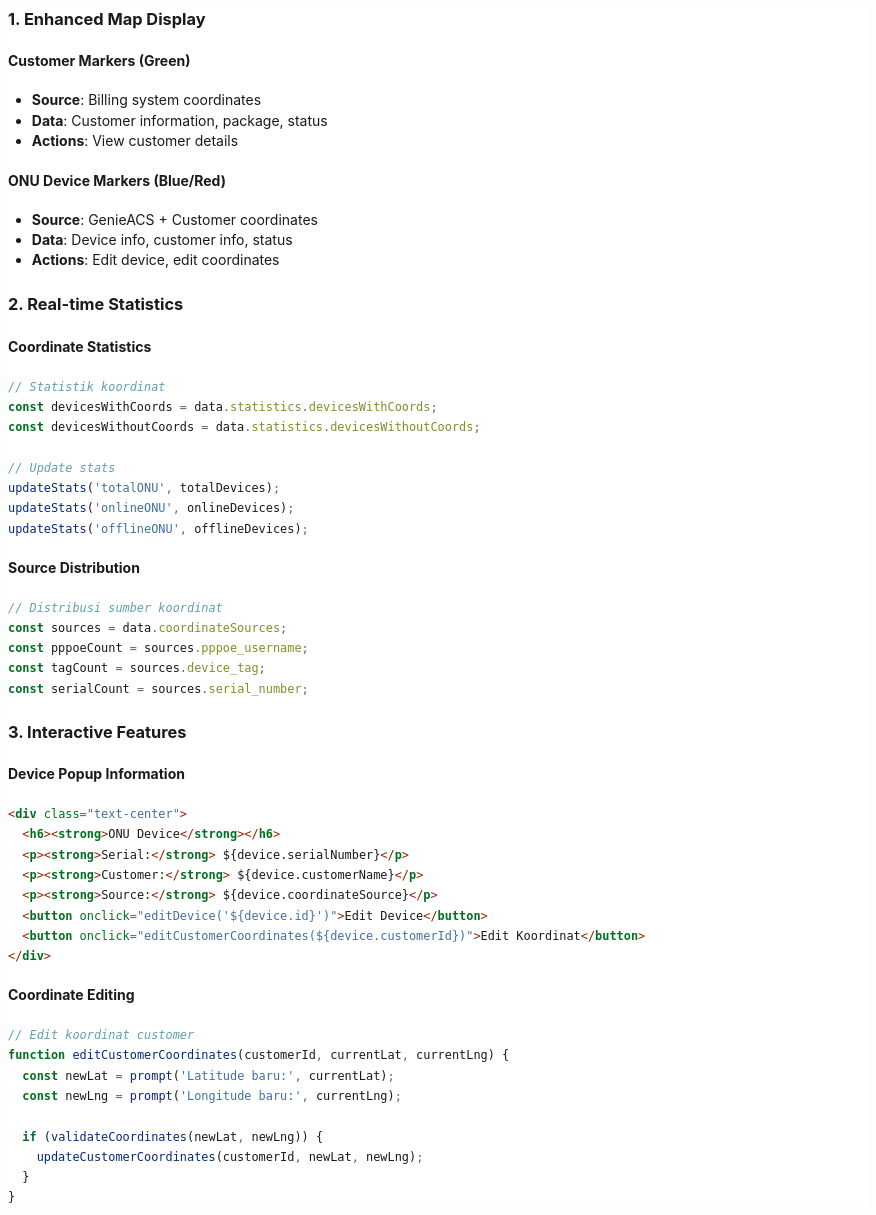 ### **1. Enhanced Map Display**

#### **Customer Markers (Green)**
- **Source**: Billing system coordinates
- **Data**: Customer information, package, status
- **Actions**: View customer details

#### **ONU Device Markers (Blue/Red)**
- **Source**: GenieACS + Customer coordinates
- **Data**: Device info, customer info, status
- **Actions**: Edit device, edit coordinates

### **2. Real-time Statistics**

#### **Coordinate Statistics**
```javascript
// Statistik koordinat
const devicesWithCoords = data.statistics.devicesWithCoords;
const devicesWithoutCoords = data.statistics.devicesWithoutCoords;

// Update stats
updateStats('totalONU', totalDevices);
updateStats('onlineONU', onlineDevices);
updateStats('offlineONU', offlineDevices);
```

#### **Source Distribution**
```javascript
// Distribusi sumber koordinat
const sources = data.coordinateSources;
const pppoeCount = sources.pppoe_username;
const tagCount = sources.device_tag;
const serialCount = sources.serial_number;
```

### **3. Interactive Features**

#### **Device Popup Information**
```html
<div class="text-center">
  <h6><strong>ONU Device</strong></h6>
  <p><strong>Serial:</strong> ${device.serialNumber}</p>
  <p><strong>Customer:</strong> ${device.customerName}</p>
  <p><strong>Source:</strong> ${device.coordinateSource}</p>
  <button onclick="editDevice('${device.id}')">Edit Device</button>
  <button onclick="editCustomerCoordinates(${device.customerId})">Edit Koordinat</button>
</div>
```

#### **Coordinate Editing**
```javascript
// Edit koordinat customer
function editCustomerCoordinates(customerId, currentLat, currentLng) {
  const newLat = prompt('Latitude baru:', currentLat);
  const newLng = prompt('Longitude baru:', currentLng);
  
  if (validateCoordinates(newLat, newLng)) {
    updateCustomerCoordinates(customerId, newLat, newLng);
  }
}
```
